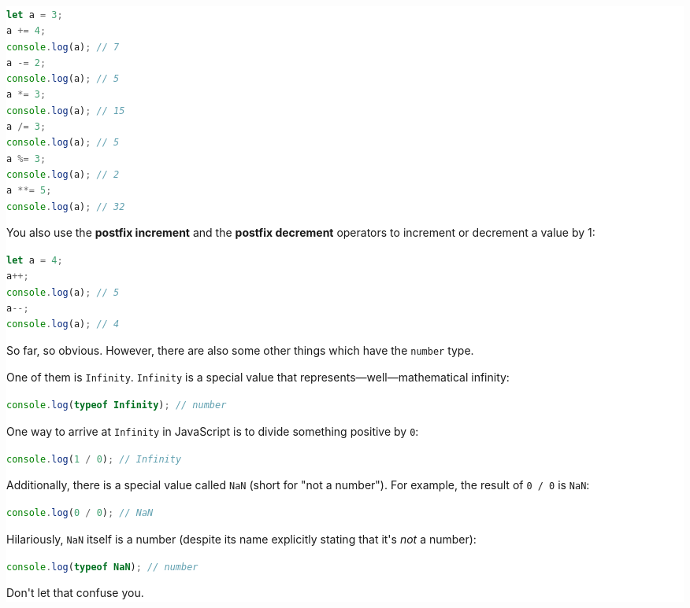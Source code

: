```js
let a = 3;
a += 4;
console.log(a); // 7
a -= 2;
console.log(a); // 5
a *= 3;
console.log(a); // 15
a /= 3;
console.log(a); // 5
a %= 3;
console.log(a); // 2
a **= 5;
console.log(a); // 32
```

You also use the **postfix increment** and the **postfix decrement** operators to increment or decrement a value by 1:

```js
let a = 4;
a++;
console.log(a); // 5
a--;
console.log(a); // 4
```

So far, so obvious.
However, there are also some other things which have the `number` type.

One of them is `Infinity`.
`Infinity` is a special value that represents—well—mathematical infinity:

```js
console.log(typeof Infinity); // number
```

One way to arrive at `Infinity` in JavaScript is to divide something positive by `0`:

```js
console.log(1 / 0); // Infinity
```

Additionally, there is a special value called `NaN` (short for "not a number").
For example, the result of `0 / 0` is `NaN`:

```js
console.log(0 / 0); // NaN
```

Hilariously, `NaN` itself is a number (despite its name explicitly stating that it's _not_ a number):

```js
console.log(typeof NaN); // number
```

Don't let that confuse you.
